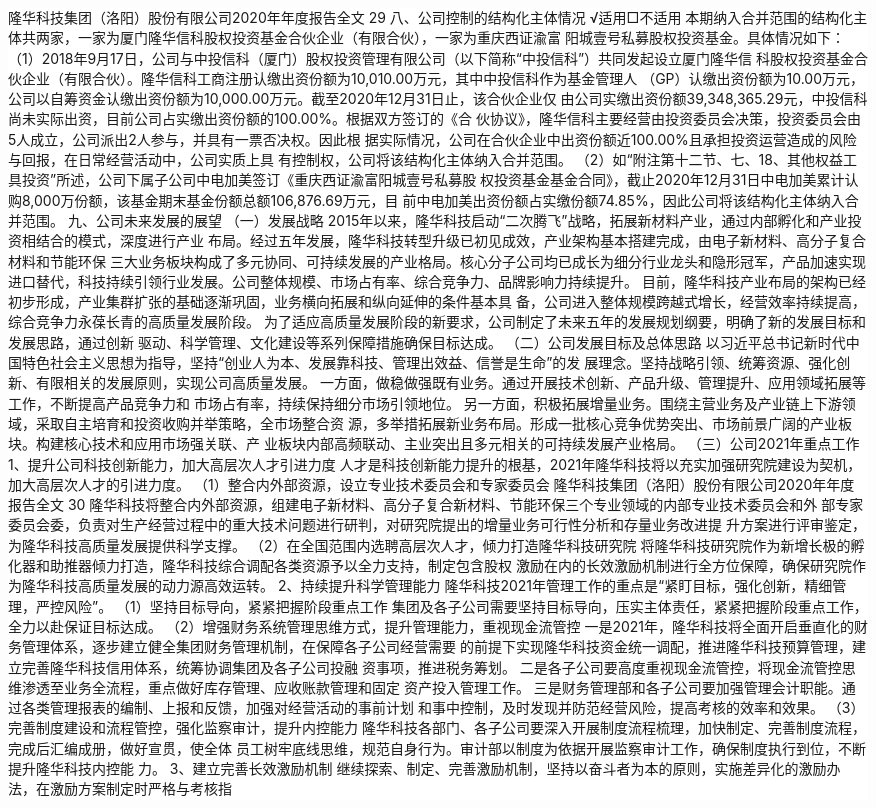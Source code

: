 隆华科技集团（洛阳）股份有限公司2020年年度报告全文
29
八、公司控制的结构化主体情况
√适用□不适用
本期纳入合并范围的结构化主体共两家，一家为厦门隆华信科股权投资基金合伙企业（有限合伙），一家为重庆西证渝富
阳城壹号私募股权投资基金。具体情况如下：
（1）2018年9月17日，公司与中投信科（厦门）股权投资管理有限公司（以下简称“中投信科”）共同发起设立厦门隆华信
科股权投资基金合伙企业（有限合伙）。隆华信科工商注册认缴出资份额为10,010.00万元，其中中投信科作为基金管理人
（GP）认缴出资份额为10.00万元，公司以自筹资金认缴出资份额为10,000.00万元。截至2020年12月31日止，该合伙企业仅
由公司实缴出资份额39,348,365.29元，中投信科尚未实际出资，目前公司占实缴出资份额的100.00%。根据双方签订的《合
伙协议》，隆华信科主要经营由投资委员会决策，投资委员会由5人成立，公司派出2人参与，并具有一票否决权。因此根
据实际情况，公司在合伙企业中出资份额近100.00%且承担投资运营造成的风险与回报，在日常经营活动中，公司实质上具
有控制权，公司将该结构化主体纳入合并范围。
（2）如“附注第十二节、七、18、其他权益工具投资”所述，公司下属子公司中电加美签订《重庆西证渝富阳城壹号私募股
权投资基金基金合同》，截止2020年12月31日中电加美累计认购8,000万份额，该基金期末基金份额总额106,876.69万元，目
前中电加美出资份额占实缴份额74.85%，因此公司将该结构化主体纳入合并范围。
九、公司未来发展的展望
（一）发展战略
2015年以来，隆华科技启动“二次腾飞”战略，拓展新材料产业，通过内部孵化和产业投资相结合的模式，深度进行产业
布局。经过五年发展，隆华科技转型升级已初见成效，产业架构基本搭建完成，由电子新材料、高分子复合材料和节能环保
三大业务板块构成了多元协同、可持续发展的产业格局。核心分子公司均已成长为细分行业龙头和隐形冠军，产品加速实现
进口替代，科技持续引领行业发展。公司整体规模、市场占有率、综合竞争力、品牌影响力持续提升。
目前，隆华科技产业布局的架构已经初步形成，产业集群扩张的基础逐渐巩固，业务横向拓展和纵向延伸的条件基本具
备，公司进入整体规模跨越式增长，经营效率持续提高，综合竞争力永葆长青的高质量发展阶段。
为了适应高质量发展阶段的新要求，公司制定了未来五年的发展规划纲要，明确了新的发展目标和发展思路，通过创新
驱动、科学管理、文化建设等系列保障措施确保目标达成。
（二）公司发展目标及总体思路
以习近平总书记新时代中国特色社会主义思想为指导，坚持“创业人为本、发展靠科技、管理出效益、信誉是生命”的发
展理念。坚持战略引领、统筹资源、强化创新、有限相关的发展原则，实现公司高质量发展。
一方面，做稳做强既有业务。通过开展技术创新、产品升级、管理提升、应用领域拓展等工作，不断提高产品竞争力和
市场占有率，持续保持细分市场引领地位。
另一方面，积极拓展增量业务。围绕主营业务及产业链上下游领域，采取自主培育和投资收购并举策略，全市场整合资
源，多举措拓展新业务布局。形成一批核心竞争优势突出、市场前景广阔的产业板块。构建核心技术和应用市场强关联、产
业板块内部高频联动、主业突出且多元相关的可持续发展产业格局。
（三）公司2021年重点工作
1、提升公司科技创新能力，加大高层次人才引进力度
人才是科技创新能力提升的根基，2021年隆华科技将以充实加强研究院建设为契机，加大高层次人才的引进力度。
（1）整合内外部资源，设立专业技术委员会和专家委员会
隆华科技集团（洛阳）股份有限公司2020年年度报告全文
30
隆华科技将整合内外部资源，组建电子新材料、高分子复合新材料、节能环保三个专业领域的内部专业技术委员会和外
部专家委员会委，负责对生产经营过程中的重大技术问题进行研判，对研究院提出的增量业务可行性分析和存量业务改进提
升方案进行评审鉴定，为隆华科技高质量发展提供科学支撑。
（2）在全国范围内选聘高层次人才，倾力打造隆华科技研究院
将隆华科技研究院作为新增长极的孵化器和助推器倾力打造，隆华科技综合调配各类资源予以全力支持，制定包含股权
激励在内的长效激励机制进行全方位保障，确保研究院作为隆华科技高质量发展的动力源高效运转。
2、持续提升科学管理能力
隆华科技2021年管理工作的重点是“紧盯目标，强化创新，精细管理，严控风险”。
（1）坚持目标导向，紧紧把握阶段重点工作
集团及各子公司需要坚持目标导向，压实主体责任，紧紧把握阶段重点工作，全力以赴保证目标达成。
（2）增强财务系统管理思维方式，提升管理能力，重视现金流管控
一是2021年，隆华科技将全面开启垂直化的财务管理体系，逐步建立健全集团财务管理机制，在保障各子公司经营需要
的前提下实现隆华科技资金统一调配，推进隆华科技预算管理，建立完善隆华科技信用体系，统筹协调集团及各子公司投融
资事项，推进税务筹划。
二是各子公司要高度重视现金流管控，将现金流管控思维渗透至业务全流程，重点做好库存管理、应收账款管理和固定
资产投入管理工作。
三是财务管理部和各子公司要加强管理会计职能。通过各类管理报表的编制、上报和反馈，加强对经营活动的事前计划
和事中控制，及时发现并防范经营风险，提高考核的效率和效果。
（3）完善制度建设和流程管控，强化监察审计，提升内控能力
隆华科技各部门、各子公司要深入开展制度流程梳理，加快制定、完善制度流程，完成后汇编成册，做好宣贯，使全体
员工树牢底线思维，规范自身行为。审计部以制度为依据开展监察审计工作，确保制度执行到位，不断提升隆华科技内控能
力。
3、建立完善长效激励机制
继续探索、制定、完善激励机制，坚持以奋斗者为本的原则，实施差异化的激励办法，在激励方案制定时严格与考核指